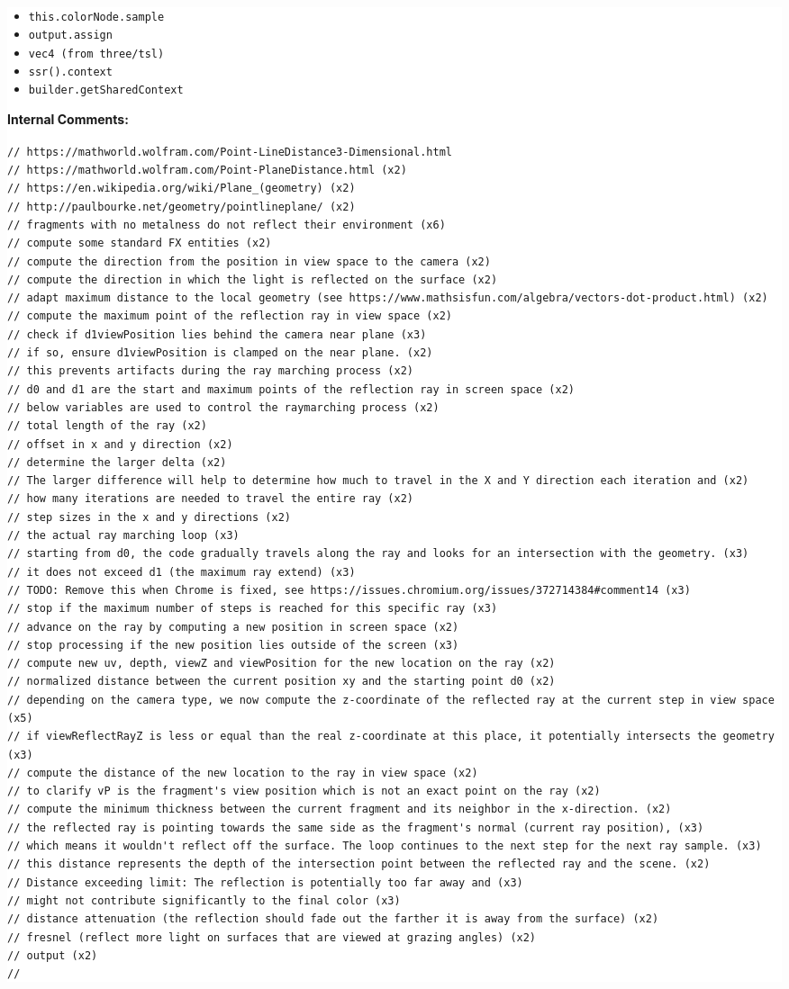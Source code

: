 - `this.colorNode.sample`
- `output.assign`
- `vec4 (from three/tsl)`
- `ssr().context`
- `builder.getSharedContext`

**Internal Comments:**
```
// https://mathworld.wolfram.com/Point-LineDistance3-Dimensional.html
// https://mathworld.wolfram.com/Point-PlaneDistance.html (x2)
// https://en.wikipedia.org/wiki/Plane_(geometry) (x2)
// http://paulbourke.net/geometry/pointlineplane/ (x2)
// fragments with no metalness do not reflect their environment (x6)
// compute some standard FX entities (x2)
// compute the direction from the position in view space to the camera (x2)
// compute the direction in which the light is reflected on the surface (x2)
// adapt maximum distance to the local geometry (see https://www.mathsisfun.com/algebra/vectors-dot-product.html) (x2)
// compute the maximum point of the reflection ray in view space (x2)
// check if d1viewPosition lies behind the camera near plane (x3)
// if so, ensure d1viewPosition is clamped on the near plane. (x2)
// this prevents artifacts during the ray marching process (x2)
// d0 and d1 are the start and maximum points of the reflection ray in screen space (x2)
// below variables are used to control the raymarching process (x2)
// total length of the ray (x2)
// offset in x and y direction (x2)
// determine the larger delta (x2)
// The larger difference will help to determine how much to travel in the X and Y direction each iteration and (x2)
// how many iterations are needed to travel the entire ray (x2)
// step sizes in the x and y directions (x2)
// the actual ray marching loop (x3)
// starting from d0, the code gradually travels along the ray and looks for an intersection with the geometry. (x3)
// it does not exceed d1 (the maximum ray extend) (x3)
// TODO: Remove this when Chrome is fixed, see https://issues.chromium.org/issues/372714384#comment14 (x3)
// stop if the maximum number of steps is reached for this specific ray (x3)
// advance on the ray by computing a new position in screen space (x2)
// stop processing if the new position lies outside of the screen (x3)
// compute new uv, depth, viewZ and viewPosition for the new location on the ray (x2)
// normalized distance between the current position xy and the starting point d0 (x2)
// depending on the camera type, we now compute the z-coordinate of the reflected ray at the current step in view space (x5)
// if viewReflectRayZ is less or equal than the real z-coordinate at this place, it potentially intersects the geometry (x3)
// compute the distance of the new location to the ray in view space (x2)
// to clarify vP is the fragment's view position which is not an exact point on the ray (x2)
// compute the minimum thickness between the current fragment and its neighbor in the x-direction. (x2)
// the reflected ray is pointing towards the same side as the fragment's normal (current ray position), (x3)
// which means it wouldn't reflect off the surface. The loop continues to the next step for the next ray sample. (x3)
// this distance represents the depth of the intersection point between the reflected ray and the scene. (x2)
// Distance exceeding limit: The reflection is potentially too far away and (x3)
// might not contribute significantly to the final color (x3)
// distance attenuation (the reflection should fade out the farther it is away from the surface) (x2)
// fresnel (reflect more light on surfaces that are viewed at grazing angles) (x2)
// output (x2)
//
```
